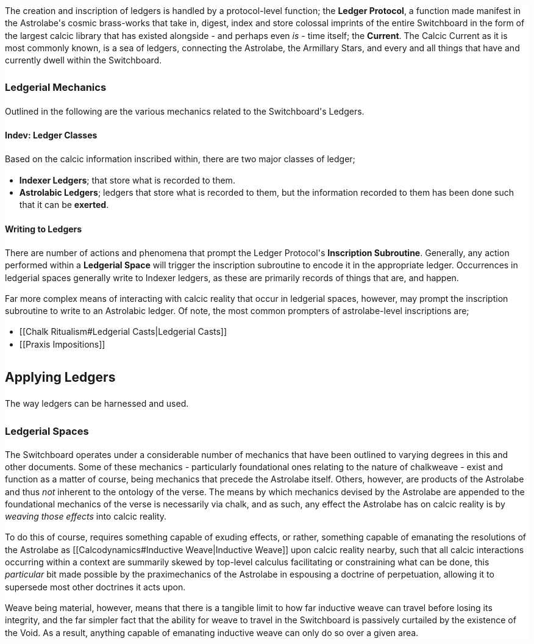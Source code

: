 The creation and inscription of ledgers is handled by a protocol-level function; the **Ledger Protocol**, a function made manifest in the Astrolabe's cosmic brass-works that take in, digest, index and store colossal imprints of the entire Switchboard in the form of the largest calcic library that has existed alongside - and perhaps even *is* - time itself; the **Current**. The Calcic Current as it is most commonly known, is a sea of ledgers, connecting the Astrolabe, the Armillary Stars, and every and all things that have and currently dwell within the Switchboard.

### Ledgerial Mechanics
Outlined in the following are the various mechanics related to the Switchboard's Ledgers.

#### Indev: Ledger Classes
Based on the calcic information inscribed within, there are two major classes of ledger;

- **Indexer Ledgers**; that store what is recorded to them.
- **Astrolabic Ledgers**; ledgers that store what is recorded to them, but the information recorded to them has been done such that it can be **exerted**.

#### Writing to Ledgers
There are number of actions and phenomena that prompt the Ledger Protocol's **Inscription Subroutine**. Generally, any action performed within a **Ledgerial Space** will trigger the inscription subroutine to encode it in the appropriate ledger. Occurrences in ledgerial spaces generally write to Indexer ledgers, as these are primarily records of things that are, and happen.

Far more complex means of interacting with calcic reality that occur in ledgerial spaces, however, may prompt the inscription subroutine to write to an Astrolabic ledger. Of note, the most common prompters of astrolabe-level inscriptions are;
- [[Chalk Ritualism#Ledgerial Casts|Ledgerial Casts]]
- [[Praxis Impositions]]

## Applying Ledgers
The way ledgers can be harnessed and used.

### Ledgerial Spaces
The Switchboard operates under a considerable number of mechanics that have been outlined to varying degrees in this and other documents. Some of these mechanics - particularly foundational ones relating to the nature of chalkweave - exist and function as a matter of course, being mechanics that precede the Astrolabe itself. Others, however, are products of the Astrolabe and thus *not* inherent to the ontology of the verse. The means by which mechanics devised by the Astrolabe are appended to the foundational mechanics of the verse is necessarily via chalk, and as such, any effect the Astrolabe has on calcic reality is by *weaving those effects* into calcic reality.

To do this of course, requires something capable of exuding effects, or rather, something capable of emanating the resolutions of the Astrolabe as [[Calcodynamics#Inductive Weave|Inductive Weave]] upon calcic reality nearby, such that all calcic interactions occurring within a context are summarily skewed by top-level calculus facilitating or constraining what can be done, this *particular* bit made possible by the praximechanics of the Astrolabe in espousing a doctrine of perpetuation, allowing it to supersede most other doctrines it acts upon.

Weave being material, however, means that there is a tangible limit to how far inductive weave can travel before losing its integrity, and the far simpler fact that the ability for weave to travel in the Switchboard is passively curtailed by the existence of the Void. As a result, anything capable of emanating inductive weave can only do so over a given area.
